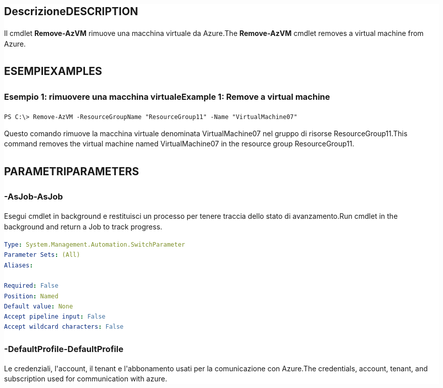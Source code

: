 ## <span data-ttu-id="41b04-107">Descrizione</span><span class="sxs-lookup"><span data-stu-id="41b04-107">DESCRIPTION</span></span>
<span data-ttu-id="41b04-108">Il cmdlet **Remove-AzVM** rimuove una macchina virtuale da Azure.</span><span class="sxs-lookup"><span data-stu-id="41b04-108">The **Remove-AzVM** cmdlet removes a virtual machine from Azure.</span></span>

## <span data-ttu-id="41b04-109">ESEMPI</span><span class="sxs-lookup"><span data-stu-id="41b04-109">EXAMPLES</span></span>

### <span data-ttu-id="41b04-110">Esempio 1: rimuovere una macchina virtuale</span><span class="sxs-lookup"><span data-stu-id="41b04-110">Example 1: Remove a virtual machine</span></span>
```
PS C:\> Remove-AzVM -ResourceGroupName "ResourceGroup11" -Name "VirtualMachine07"
```

<span data-ttu-id="41b04-111">Questo comando rimuove la macchina virtuale denominata VirtualMachine07 nel gruppo di risorse ResourceGroup11.</span><span class="sxs-lookup"><span data-stu-id="41b04-111">This command removes the virtual machine named VirtualMachine07 in the resource group ResourceGroup11.</span></span>

## <span data-ttu-id="41b04-112">PARAMETRI</span><span class="sxs-lookup"><span data-stu-id="41b04-112">PARAMETERS</span></span>

### <span data-ttu-id="41b04-113">-AsJob</span><span class="sxs-lookup"><span data-stu-id="41b04-113">-AsJob</span></span>
<span data-ttu-id="41b04-114">Esegui cmdlet in background e restituisci un processo per tenere traccia dello stato di avanzamento.</span><span class="sxs-lookup"><span data-stu-id="41b04-114">Run cmdlet in the background and return a Job to track progress.</span></span>

```yaml
Type: System.Management.Automation.SwitchParameter
Parameter Sets: (All)
Aliases:

Required: False
Position: Named
Default value: None
Accept pipeline input: False
Accept wildcard characters: False
```

### <span data-ttu-id="41b04-115">-DefaultProfile</span><span class="sxs-lookup"><span data-stu-id="41b04-115">-DefaultProfile</span></span>
<span data-ttu-id="41b04-116">Le credenziali, l'account, il tenant e l'abbonamento usati per la comunicazione con Azure.</span><span class="sxs-lookup"><span data-stu-id="41b04-116">The credentials, account, tenant, and subscription used for communication with azure.</span></span>
